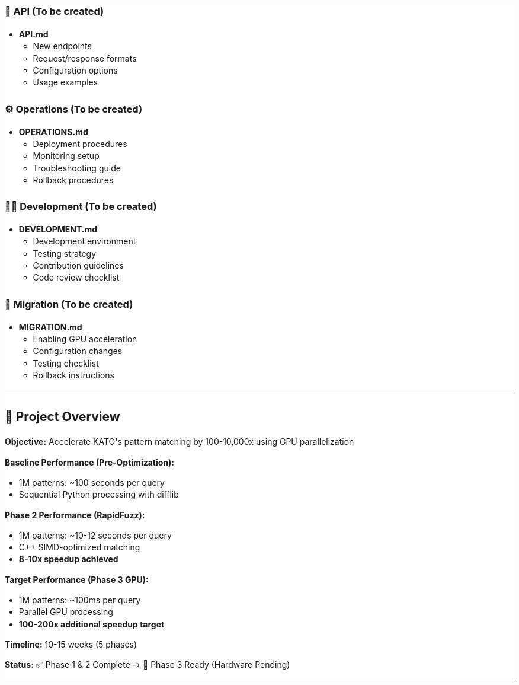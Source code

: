 ### **🔌 API** (To be created)
- **API.md**
  - New endpoints
  - Request/response formats
  - Configuration options
  - Usage examples

### **⚙️ Operations** (To be created)
- **OPERATIONS.md**
  - Deployment procedures
  - Monitoring setup
  - Troubleshooting guide
  - Rollback procedures

### **👨‍💻 Development** (To be created)
- **DEVELOPMENT.md**
  - Development environment
  - Testing strategy
  - Contribution guidelines
  - Code review checklist

### **🔄 Migration** (To be created)
- **MIGRATION.md**
  - Enabling GPU acceleration
  - Configuration changes
  - Testing checklist
  - Rollback instructions

---

## 🎯 Project Overview

**Objective:** Accelerate KATO's pattern matching by 100-10,000x using GPU parallelization

**Baseline Performance (Pre-Optimization):**
- 1M patterns: ~100 seconds per query
- Sequential Python processing with difflib

**Phase 2 Performance (RapidFuzz):**
- 1M patterns: ~10-12 seconds per query
- C++ SIMD-optimized matching
- **8-10x speedup achieved**

**Target Performance (Phase 3 GPU):**
- 1M patterns: ~100ms per query
- Parallel GPU processing
- **100-200x additional speedup target**

**Timeline:** 10-15 weeks (5 phases)

**Status:** ✅ Phase 1 & 2 Complete → 🚧 Phase 3 Ready (Hardware Pending)

---